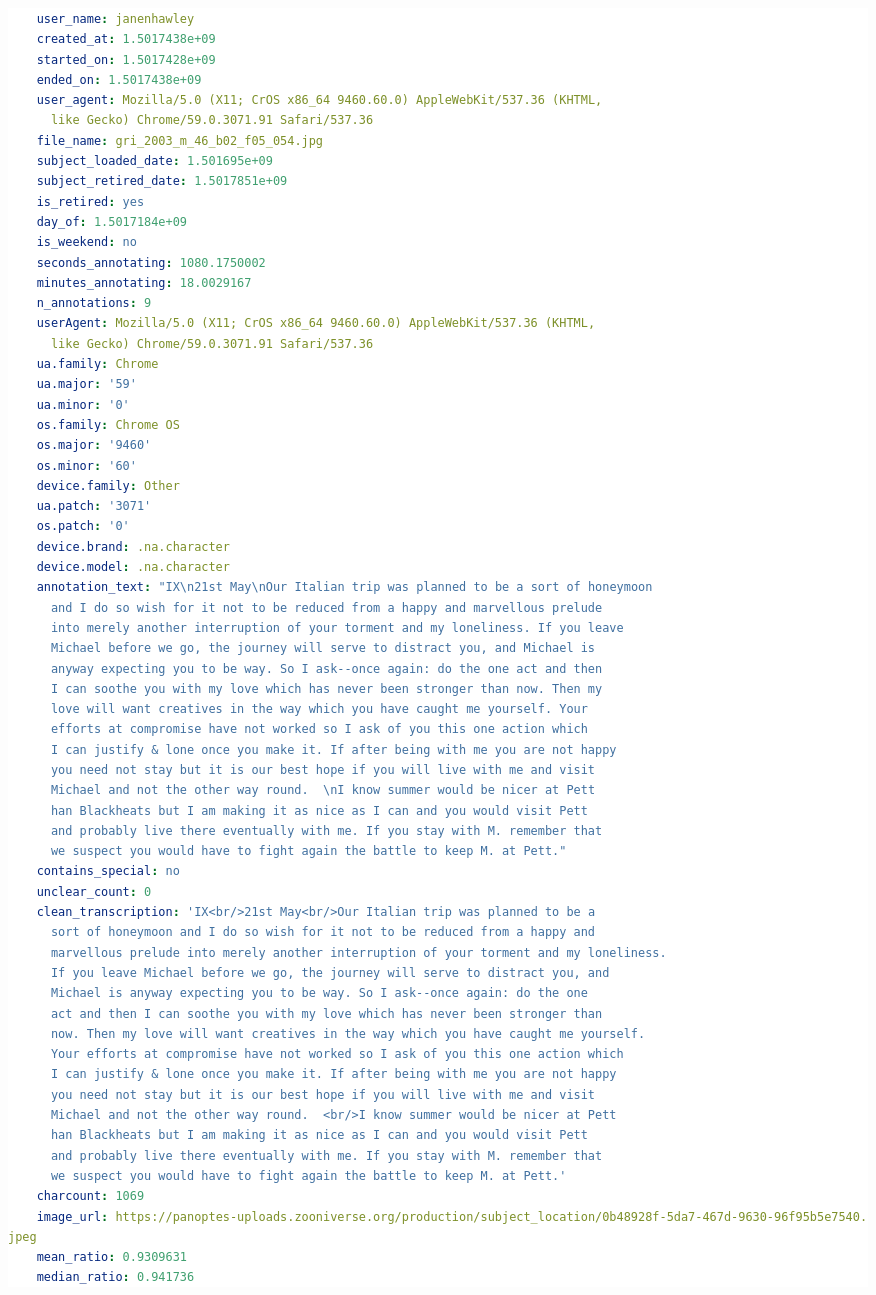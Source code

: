 ```yaml
    user_name: janenhawley
    created_at: 1.5017438e+09
    started_on: 1.5017428e+09
    ended_on: 1.5017438e+09
    user_agent: Mozilla/5.0 (X11; CrOS x86_64 9460.60.0) AppleWebKit/537.36 (KHTML,
      like Gecko) Chrome/59.0.3071.91 Safari/537.36
    file_name: gri_2003_m_46_b02_f05_054.jpg
    subject_loaded_date: 1.501695e+09
    subject_retired_date: 1.5017851e+09
    is_retired: yes
    day_of: 1.5017184e+09
    is_weekend: no
    seconds_annotating: 1080.1750002
    minutes_annotating: 18.0029167
    n_annotations: 9
    userAgent: Mozilla/5.0 (X11; CrOS x86_64 9460.60.0) AppleWebKit/537.36 (KHTML,
      like Gecko) Chrome/59.0.3071.91 Safari/537.36
    ua.family: Chrome
    ua.major: '59'
    ua.minor: '0'
    os.family: Chrome OS
    os.major: '9460'
    os.minor: '60'
    device.family: Other
    ua.patch: '3071'
    os.patch: '0'
    device.brand: .na.character
    device.model: .na.character
    annotation_text: "IX\n21st May\nOur Italian trip was planned to be a sort of honeymoon
      and I do so wish for it not to be reduced from a happy and marvellous prelude
      into merely another interruption of your torment and my loneliness. If you leave
      Michael before we go, the journey will serve to distract you, and Michael is
      anyway expecting you to be way. So I ask--once again: do the one act and then
      I can soothe you with my love which has never been stronger than now. Then my
      love will want creatives in the way which you have caught me yourself. Your
      efforts at compromise have not worked so I ask of you this one action which
      I can justify & lone once you make it. If after being with me you are not happy
      you need not stay but it is our best hope if you will live with me and visit
      Michael and not the other way round.  \nI know summer would be nicer at Pett
      han Blackheats but I am making it as nice as I can and you would visit Pett
      and probably live there eventually with me. If you stay with M. remember that
      we suspect you would have to fight again the battle to keep M. at Pett."
    contains_special: no
    unclear_count: 0
    clean_transcription: 'IX<br/>21st May<br/>Our Italian trip was planned to be a
      sort of honeymoon and I do so wish for it not to be reduced from a happy and
      marvellous prelude into merely another interruption of your torment and my loneliness.
      If you leave Michael before we go, the journey will serve to distract you, and
      Michael is anyway expecting you to be way. So I ask--once again: do the one
      act and then I can soothe you with my love which has never been stronger than
      now. Then my love will want creatives in the way which you have caught me yourself.
      Your efforts at compromise have not worked so I ask of you this one action which
      I can justify & lone once you make it. If after being with me you are not happy
      you need not stay but it is our best hope if you will live with me and visit
      Michael and not the other way round.  <br/>I know summer would be nicer at Pett
      han Blackheats but I am making it as nice as I can and you would visit Pett
      and probably live there eventually with me. If you stay with M. remember that
      we suspect you would have to fight again the battle to keep M. at Pett.'
    charcount: 1069
    image_url: https://panoptes-uploads.zooniverse.org/production/subject_location/0b48928f-5da7-467d-9630-96f95b5e7540.jpeg
    mean_ratio: 0.9309631
    median_ratio: 0.941736
```